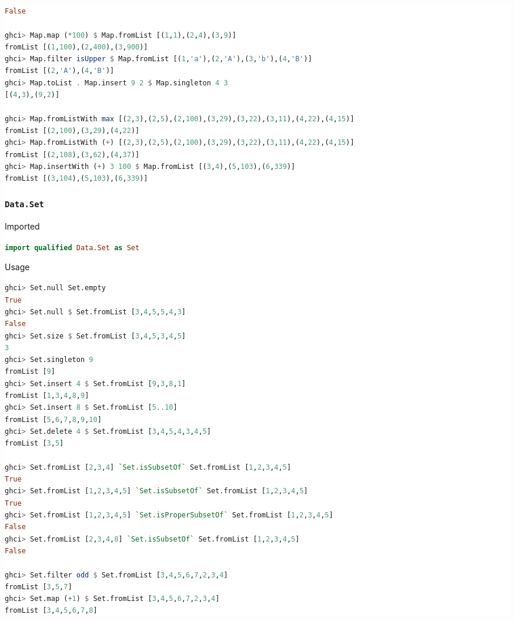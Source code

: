 ````haskell
False  

ghci> Map.map (*100) $ Map.fromList [(1,1),(2,4),(3,9)]  
fromList [(1,100),(2,400),(3,900)]  
ghci> Map.filter isUpper $ Map.fromList [(1,'a'),(2,'A'),(3,'b'),(4,'B')]  
fromList [(2,'A'),(4,'B')]  
ghci> Map.toList . Map.insert 9 2 $ Map.singleton 4 3  
[(4,3),(9,2)]  

ghci> Map.fromListWith max [(2,3),(2,5),(2,100),(3,29),(3,22),(3,11),(4,22),(4,15)]  
fromList [(2,100),(3,29),(4,22)]  
ghci> Map.fromListWith (+) [(2,3),(2,5),(2,100),(3,29),(3,22),(3,11),(4,22),(4,15)]  
fromList [(2,108),(3,62),(4,37)]  
ghci> Map.insertWith (+) 3 100 $ Map.fromList [(3,4),(5,103),(6,339)]  
fromList [(3,104),(5,103),(6,339)]  
````



### `Data.Set`

Imported

````haskell
import qualified Data.Set as Set  
````

Usage

````haskell
ghci> Set.null Set.empty  
True  
ghci> Set.null $ Set.fromList [3,4,5,5,4,3]  
False  
ghci> Set.size $ Set.fromList [3,4,5,3,4,5]  
3  
ghci> Set.singleton 9  
fromList [9]  
ghci> Set.insert 4 $ Set.fromList [9,3,8,1]  
fromList [1,3,4,8,9]  
ghci> Set.insert 8 $ Set.fromList [5..10]  
fromList [5,6,7,8,9,10]  
ghci> Set.delete 4 $ Set.fromList [3,4,5,4,3,4,5]  
fromList [3,5]  

ghci> Set.fromList [2,3,4] `Set.isSubsetOf` Set.fromList [1,2,3,4,5]  
True  
ghci> Set.fromList [1,2,3,4,5] `Set.isSubsetOf` Set.fromList [1,2,3,4,5]  
True  
ghci> Set.fromList [1,2,3,4,5] `Set.isProperSubsetOf` Set.fromList [1,2,3,4,5]  
False  
ghci> Set.fromList [2,3,4,8] `Set.isSubsetOf` Set.fromList [1,2,3,4,5]  
False  

ghci> Set.filter odd $ Set.fromList [3,4,5,6,7,2,3,4]  
fromList [3,5,7]  
ghci> Set.map (+1) $ Set.fromList [3,4,5,6,7,2,3,4]  
fromList [3,4,5,6,7,8]  
````
